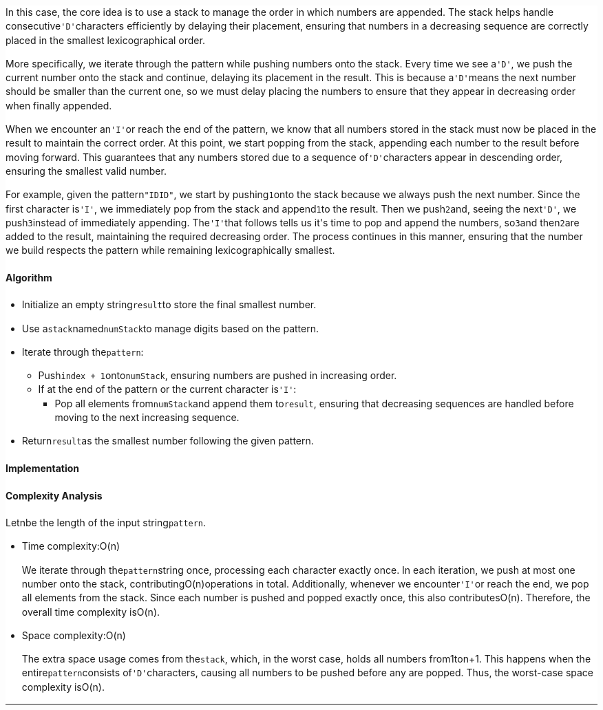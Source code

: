In this case, the core idea is to use a stack to manage the order in which numbers are appended. The stack helps handle consecutive`'D'`characters efficiently by delaying their placement, ensuring that numbers in a decreasing sequence are correctly placed in the smallest lexicographical order.

More specifically, we iterate through the pattern while pushing numbers onto the stack. Every time we see a`'D'`, we push the current number onto the stack and continue, delaying its placement in the result. This is because a`'D'`means the next number should be smaller than the current one, so we must delay placing the numbers to ensure that they appear in decreasing order when finally appended.

When we encounter an`'I'`or reach the end of the pattern, we know that all numbers stored in the stack must now be placed in the result to maintain the correct order. At this point, we start popping from the stack, appending each number to the result before moving forward. This guarantees that any numbers stored due to a sequence of`'D'`characters appear in descending order, ensuring the smallest valid number.

For example, given the pattern`"IDID"`, we start by pushing`1`onto the stack because we always push the next number. Since the first character is`'I'`, we immediately pop from the stack and append`1`to the result. Then we push`2`and, seeing the next`'D'`, we push`3`instead of immediately appending. The`'I'`that follows tells us it's time to pop and append the numbers, so`3`and then`2`are added to the result, maintaining the required decreasing order. The process continues in this manner, ensuring that the number we build respects the pattern while remaining lexicographically smallest.

#### Algorithm

- Initialize an empty string`result`to store the final smallest number.
    
- Use a`stack`named`numStack`to manage digits based on the pattern.
    
- Iterate through the`pattern`:
    
    - Push`index + 1`onto`numStack`, ensuring numbers are pushed in increasing order.
    - If at the end of the pattern or the current character is`'I'`:
        - Pop all elements from`numStack`and append them to`result`, ensuring that decreasing sequences are handled before moving to the next increasing sequence.
- Return`result`as the smallest number following the given pattern.
    

#### Implementation

#### Complexity Analysis

Letnbe the length of the input string`pattern`.

- Time complexity:O(n)
    
    We iterate through the`pattern`string once, processing each character exactly once. In each iteration, we push at most one number onto the stack, contributingO(n)operations in total. Additionally, whenever we encounter`'I'`or reach the end, we pop all elements from the stack. Since each number is pushed and popped exactly once, this also contributesO(n). Therefore, the overall time complexity isO(n).
    
- Space complexity:O(n)
    
    The extra space usage comes from the`stack`, which, in the worst case, holds all numbers from1ton+1. This happens when the entire`pattern`consists of`'D'`characters, causing all numbers to be pushed before any are popped. Thus, the worst-case space complexity isO(n).
    

---
